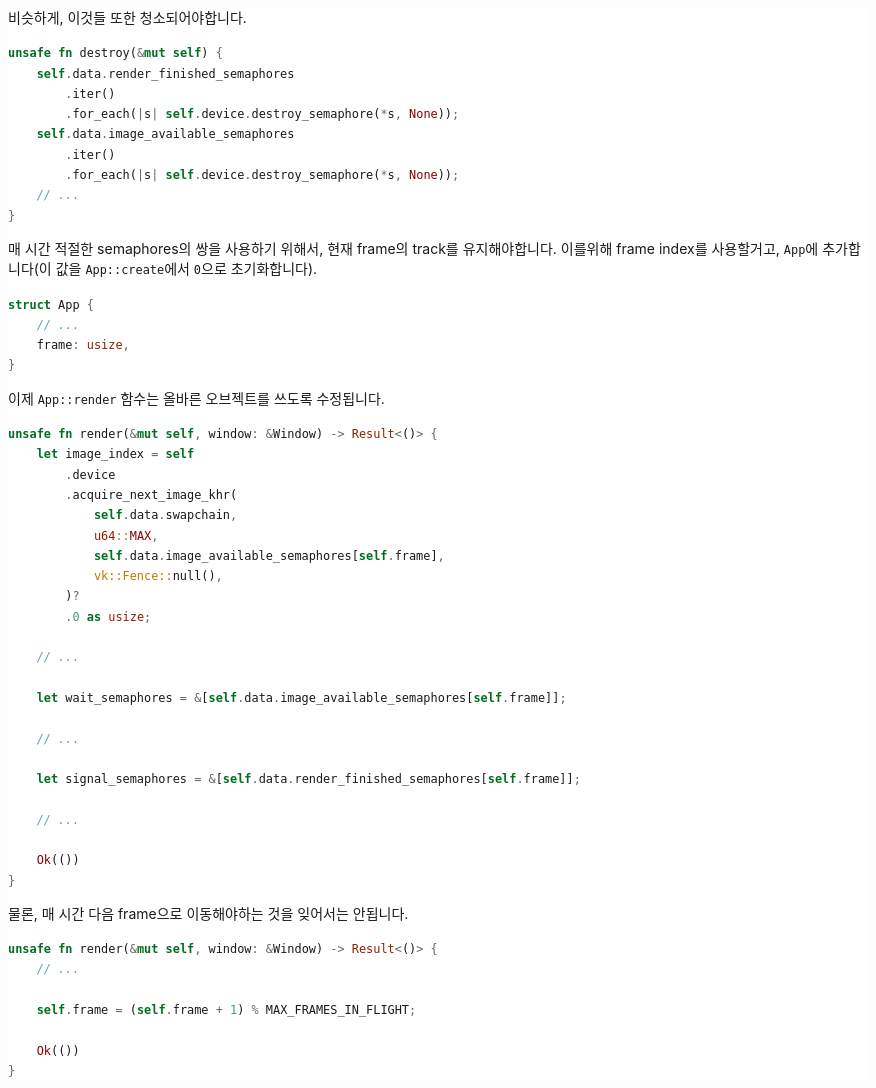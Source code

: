 비슷하게, 이것들 또한 청소되어야합니다.

```rust
unsafe fn destroy(&mut self) {
    self.data.render_finished_semaphores
        .iter()
        .for_each(|s| self.device.destroy_semaphore(*s, None));
    self.data.image_available_semaphores
        .iter()
        .for_each(|s| self.device.destroy_semaphore(*s, None));
    // ...
}
```

매 시간 적절한 semaphores의 쌍을 사용하기 위해서, 현재 frame의 track를 유지해야합니다. 이를위해 frame index를 사용할거고, `App`에 추가합니다(이 값을 `App::create`에서 `0`으로 초기화합니다).

```rust
struct App {
    // ...
    frame: usize,
}
```

이제 `App::render` 함수는 올바른 오브젝트를 쓰도록 수정됩니다.

```rust
unsafe fn render(&mut self, window: &Window) -> Result<()> {
    let image_index = self
        .device
        .acquire_next_image_khr(
            self.data.swapchain,
            u64::MAX,
            self.data.image_available_semaphores[self.frame],
            vk::Fence::null(),
        )?
        .0 as usize;

    // ...

    let wait_semaphores = &[self.data.image_available_semaphores[self.frame]];

    // ...

    let signal_semaphores = &[self.data.render_finished_semaphores[self.frame]];

    // ...

    Ok(())
}
```

물론, 매 시간 다음 frame으로 이동해야하는 것을 잊어서는 안됩니다.

```rust
unsafe fn render(&mut self, window: &Window) -> Result<()> {
    // ...

    self.frame = (self.frame + 1) % MAX_FRAMES_IN_FLIGHT;

    Ok(())
}
```
